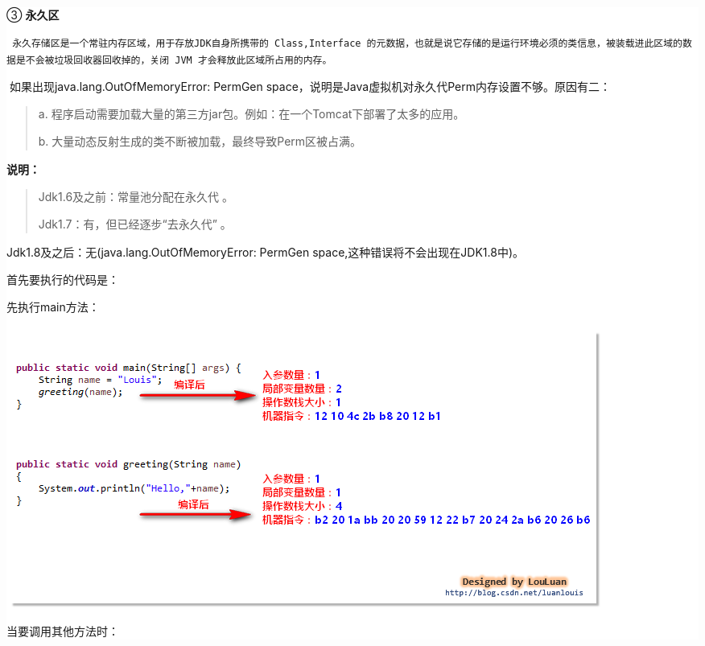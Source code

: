  ③ **永久区**

     永久存储区是一个常驻内存区域，用于存放JDK自身所携带的 Class,Interface 的元数据，也就是说它存储的是运行环境必须的类信息，被装载进此区域的数据是不会被垃圾回收器回收掉的，关闭 JVM 才会释放此区域所占用的内存。

​		 如果出现java.lang.OutOfMemoryError: PermGen space，说明是Java虚拟机对永久代Perm内存设置不够。原因有二：

>  a. 程序启动需要加载大量的第三方jar包。例如：在一个Tomcat下部署了太多的应用。
>
>  b. 大量动态反射生成的类不断被加载，最终导致Perm区被占满。
>

 **说明：**

>  Jdk1.6及之前：常量池分配在永久代 。
>
>  Jdk1.7：有，但已经逐步“去永久代” 。
>

 Jdk1.8及之后：无(java.lang.OutOfMemoryError: PermGen space,这种错误将不会出现在JDK1.8中)。

 

首先要执行的代码是：

先执行main方法：

![](img/12.jpg)

当要调用其他方法时：
